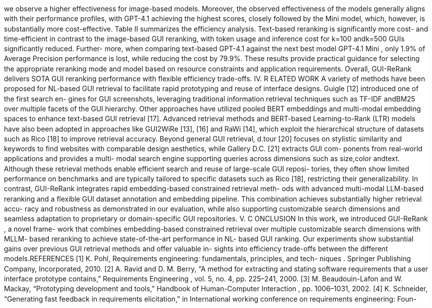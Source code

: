 we observe a higher effectiveness for image-based models.
Moreover, the observed effectiveness of the models generally
aligns with their performance profiles, with GPT-4.1 achieving
the highest scores, closely followed by the Mini model,
which, however, is substantially more cost-effective. Table II
summarizes the efficiency analysis. Text-based reranking is
significantly more cost- and time-efficient in contrast to the
image-based GUI reranking, with token usage and inference
cost for k=100 andk=500 GUIs significantly reduced. Further-
more, when comparing text-based GPT-4.1 against the next
best model GPT-4.1 Mini , only 1.9% of Average Precision
performance is lost, while reducing the cost by 79.9%. These
results provide practical guidance for selecting the appropriate
reranking mode and model based on resource constraints and
application requirements. Overall, GUI-ReRank delivers SOTA
GUI reranking performance with flexible efficiency trade-offs.
IV. R ELATED WORK
A variety of methods have been proposed for NL-based GUI
retrieval to facilitate rapid prototyping and reuse of interface
designs. Guigle [12] introduced one of the first search en-
gines for GUI screenshots, leveraging traditional information
retrieval techniques such as TF-IDF andBM25 over multiple
facets of the GUI hierarchy. Other approaches have utilized
pooled BERT embeddings and multi-modal embedding spaces
to enhance text-based GUI retrieval [17]. Advanced retrieval
methods and BERT-based Learning-to-Rank (LTR) models
have also been adopted in approaches like GUI2WiRe [13],
[16] and RaWi [14], which exploit the hierarchical structure
of datasets such as Rico [18] to improve retrieval accuracy.
Beyond general GUI retrieval, d.tour [20] focuses on stylistic
similarity and keywords to find websites with comparable
design aesthetics, while Gallery D.C. [21] extracts GUI com-
ponents from real-world applications and provides a multi-
modal search engine supporting queries across dimensions
such as size,color andtext. Although these retrieval methods
enable efficient search and reuse of large-scale GUI reposi-
tories, they often show limited performance on benchmarks
and are typically tailored to specific datasets such as Rico
[18], restricting their generalizability. In contrast, GUI-ReRank
integrates rapid embedding-based constrained retrieval meth-
ods with advanced multi-modal LLM-based reranking and
a flexible GUI dataset annotation and embedding pipeline.
This combination achieves substantially higher retrieval accu-
racy and robustness as demonstrated in our evaluation, while
also supporting customizable search dimensions and seamless
adaptation to proprietary or domain-specific GUI repositories.
V. C ONCLUSION
In this work, we introduced GUI-ReRank , a novel frame-
work that combines embedding-based constrained retrieval
over multiple customizable search dimensions with MLLM-
based reranking to achieve state-of-the-art performance in NL-
based GUI ranking. Our experiments show substantial gains
over previous GUI retrieval methods and offer valuable in-
sights into efficiency trade-offs between the different models.REFERENCES
[1] K. Pohl, Requirements engineering: fundamentals, principles, and tech-
niques . Springer Publishing Company, Incorporated, 2010.
[2] A. Ravid and D. M. Berry, “A method for extracting and stating software
requirements that a user interface prototype contains,” Requirements
Engineering , vol. 5, no. 4, pp. 225–241, 2000.
[3] M. Beaudouin-Lafon and W. Mackay, “Prototyping development and
tools,” Handbook of Human-Computer Interaction , pp. 1006–1031,
2002.
[4] K. Schneider, “Generating fast feedback in requirements elicitation,” in
International working conference on requirements engineering: Foun-